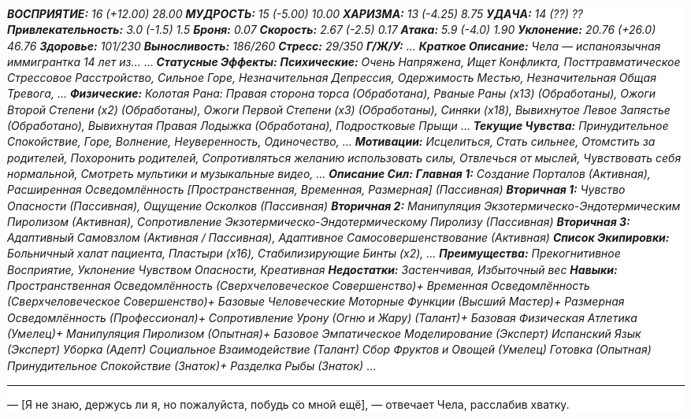 <i><b>ВОСПРИЯТИЕ:</b> 16 (+12.00) 28.00</i>
<i><b>МУДРОСТЬ:</b> 15 (-5.00) 10.00</i>
<i><b>ХАРИЗМА:</b> 13 (-4.25) 8.75</i>
<i><b>УДАЧА:</b> 14 (??) ??</i>
<empty-line>
<i><b>Привлекательность:</b> 3.0 (-1.5) 1.5</i>
<i><b>Броня:</b> 0.07</i>
<i><b>Скорость:</b> 2.67 (-2.5) 0.17</i>
<i><b>Атака:</b> 5.9 (-4.0) 1.90</i>
<i><b>Уклонение:</b> 20.76 (+26.0) 46.76</i>
<empty-line>
<i><b>Здоровье:</b> 101/230</i>
<i><b>Выносливость:</b> 186/260</i>
<i><b>Стресс:</b> 29/350</i>
<i><b>Г/Ж/У:</b> …</i>
<empty-line>
<i><b>Краткое Описание:</b></i>
<i>Чела — испаноязычная иммигрантка 14 лет из…</i>
…
<i><b>Статусные Эффекты:</b></i>
<i><b>Психические:</b> Очень Напряжена, Ищет Конфликта, Посттравматическое Стрессовое Расстройство, Сильное Горе, Незначительная Депрессия, Одержимость Местью, Незначительная Общая Тревога, …</i>
<i><b>Физические:</b> Колотая Рана: Правая сторона торса (Обработана), Рваные Раны (x13) (Обработаны), Ожоги Второй Степени (x2) (Обработаны), Ожоги Первой Степени (x3) (Обработаны), Синяки (x18), Вывихнутое Левое Запястье (Обработано), Вывихнутая Правая Лодыжка (Обработана), Подростковые Прыщи</i>
…
<i><b>Текущие Чувства:</b> Принудительное Спокойствие, Горе, Волнение, Неуверенность, Одиночество, …</i>
<i><b>Мотивации:</b> Исцелиться, Стать сильнее, Отомстить за родителей, Похоронить родителей, Сопротивляться желанию использовать силы, Отвлечься от мыслей, Чувствовать себя нормальной, Смотреть мультики и музыкальные видео, …</i>
<i><b>Описание Сил:</b></i>
<i><b>Главная 1:</b> Создание Порталов (Активная), Расширенная Осведомлённость [Пространственная, Временная, Размерная] (Пассивная)</i>
<i><b>Вторичная 1:</b> Чувство Опасности (Пассивная), Ощущение Осколков (Пассивная)</i>
<i><b>Вторичная 2:</b> Манипуляция Экзотермическо-Эндотермическим Пиролизом (Активная), Сопротивление Экзотермическо-Эндотермическому Пиролизу (Пассивная)</i>
<i><b>Вторичная 3:</b> Адаптивный Самовзлом (Активная / Пассивная), Адаптивное Самосовершенствование (Активная)</i>
<i><b>Список Экипировки:</b> Больничный халат пациента, Пластыри (x16), Стабилизирующие Бинты (x2), …</i>
<i><b>Преимущества:</b> Прекогнитивное Восприятие, Уклонение Чувством Опасности, Креативная</i>
<i><b>Недостатки:</b> Застенчивая, Избыточный вес</i>
<empty-line>
<i><b>Навыки:</b></i>
<i>Пространственная Осведомлённость (Сверхчеловеческое Совершенство)+</i>
<i>Временная Осведомлённость (Сверхчеловеческое Совершенство)+</i>
<i>Базовые Человеческие Моторные Функции (Высший Мастер)+</i>
<i>Размерная Осведомлённость (Профессионал)+</i>
<i>Сопротивление Урону (Огню и Жару) (Талант)+</i>
<i>Базовая Физическая Атлетика (Умелец)+</i>
<i>Манипуляция Пиролизом (Опытная)+</i>
<i>Базовое Эмпатическое Моделирование (Эксперт)</i>
<i>Испанский Язык (Эксперт)</i>
<i>Уборка (Адепт)</i>
<i>Социальное Взаимодействие (Талант)</i>
<i>Сбор Фруктов и Овощей (Умелец)</i>
<i>Готовка (Опытная)</i>
<i>Принудительное Спокойствие (Знаток)+</i>
<i>Разделка Рыбы (Знаток)</i>
…
<hr>
— [Я не знаю, держусь ли я, но пожалуйста, побудь со мной ещё], — отвечает Чела, расслабив хватку.